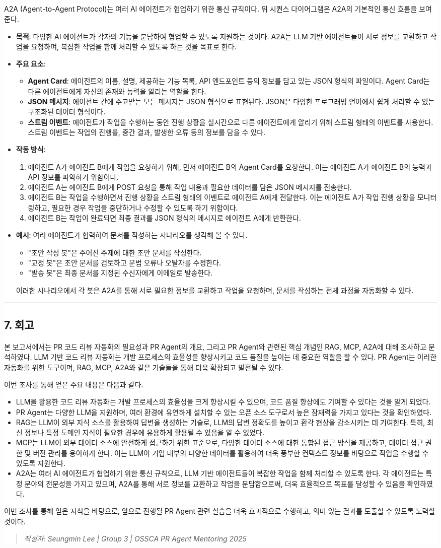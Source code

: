 A2A (Agent-to-Agent Protocol)는 여러 AI 에이전트가 협업하기 위한 통신 규칙이다. 위 시퀀스 다이어그램은 A2A의 기본적인 통신 흐름을 보여준다.

-   **목적**: 다양한 AI 에이전트가 각자의 기능을 분담하여 협업할 수 있도록 지원하는 것이다.  A2A는 LLM 기반 에이전트들이 서로 정보를 교환하고 작업을 요청하며, 복잡한 작업을 함께 처리할 수 있도록 하는 것을 목표로 한다.

-   **주요 요소**:
    * **Agent Card**: 에이전트의 이름, 설명, 제공하는 기능 목록, API 엔드포인트 등의 정보를 담고 있는 JSON 형식의 파일이다.  Agent Card는 다른 에이전트에게 자신의 존재와 능력을 알리는 역할을 한다.
    * **JSON 메시지**: 에이전트 간에 주고받는 모든 메시지는 JSON 형식으로 표현된다.  JSON은 다양한 프로그래밍 언어에서 쉽게 처리할 수 있는 구조화된 데이터 형식이다.
    * **스트림 이벤트**: 에이전트가 작업을 수행하는 동안 진행 상황을 실시간으로 다른 에이전트에게 알리기 위해 스트림 형태의 이벤트를 사용한다.  스트림 이벤트는 작업의 진행률, 중간 결과, 발생한 오류 등의 정보를 담을 수 있다.

-   **작동 방식**:
    1.  에이전트 A가 에이전트 B에게 작업을 요청하기 위해, 먼저 에이전트 B의 Agent Card를 요청한다.  이는 에이전트 A가 에이전트 B의 능력과 API 정보를 파악하기 위함이다.
    2.  에이전트 A는 에이전트 B에게 POST 요청을 통해 작업 내용과 필요한 데이터를 담은 JSON 메시지를 전송한다.
    3.  에이전트 B는 작업을 수행하면서 진행 상황을 스트림 형태의 이벤트로 에이전트 A에게 전달한다.  이는 에이전트 A가 작업 진행 상황을 모니터링하고, 필요한 경우 작업을 중단하거나 수정할 수 있도록 하기 위함이다.
    4.  에이전트 B는 작업이 완료되면 최종 결과를 JSON 형식의 메시지로 에이전트 A에게 반환한다.

-   **예시**: 여러 에이전트가 협력하여 문서를 작성하는 시나리오를 생각해 볼 수 있다.
    * "초안 작성 봇"은 주어진 주제에 대한 초안 문서를 작성한다.
    * "교정 봇"은 초안 문서를 검토하고 문법 오류나 오탈자를 수정한다.
    * "발송 봇"은 최종 문서를 지정된 수신자에게 이메일로 발송한다.

    이러한 시나리오에서 각 봇은 A2A를 통해 서로 필요한 정보를 교환하고 작업을 요청하며, 문서를 작성하는 전체 과정을 자동화할 수 있다.

---

## 7. 회고

본 보고서에서는 PR 코드 리뷰 자동화의 필요성과 PR Agent의 개요, 그리고 PR Agent와 관련된 핵심 개념인 RAG, MCP, A2A에 대해 조사하고 분석하였다.  LLM 기반 코드 리뷰 자동화는 개발 프로세스의 효율성을 향상시키고 코드 품질을 높이는 데 중요한 역할을 할 수 있다.  PR Agent는 이러한 자동화를 위한 도구이며, RAG, MCP, A2A와 같은 기술들을 통해 더욱 확장되고 발전될 수 있다.

이번 조사를 통해 얻은 주요 내용은 다음과 같다.

* LLM을 활용한 코드 리뷰 자동화는 개발 프로세스의 효율성을 크게 향상시킬 수 있으며, 코드 품질 향상에도 기여할 수 있다는 것을 알게 되었다.
* PR Agent는 다양한 LLM을 지원하며, 여러 환경에 유연하게 설치할 수 있는 오픈 소스 도구로서 높은 잠재력을 가지고 있다는 것을 확인하였다.
* RAG는 LLM이 외부 지식 소스를 활용하여 답변을 생성하는 기술로, LLM의 답변 정확도를 높이고 환각 현상을 감소시키는 데 기여한다.  특히, 최신 정보나 특정 도메인 지식이 필요한 경우에 유용하게 활용될 수 있음을 알 수 있었다.
* MCP는 LLM이 외부 데이터 소스에 안전하게 접근하기 위한 표준으로, 다양한 데이터 소스에 대한 통합된 접근 방식을 제공하고, 데이터 접근 권한 및 버전 관리를 용이하게 한다.  이는 LLM이 기업 내부의 다양한 데이터를 활용하여 더욱 풍부한 컨텍스트 정보를 바탕으로 작업을 수행할 수 있도록 지원한다.
* A2A는 여러 AI 에이전트가 협업하기 위한 통신 규칙으로, LLM 기반 에이전트들이 복잡한 작업을 함께 처리할 수 있도록 한다.  각 에이전트는 특정 분야의 전문성을 가지고 있으며, A2A를 통해 서로 정보를 교환하고 작업을 분담함으로써, 더욱 효율적으로 목표를 달성할 수 있음을 확인하였다.


이번 조사를 통해 얻은 지식을 바탕으로, 앞으로 진행될 PR Agent 관련 실습을 더욱 효과적으로 수행하고, 의미 있는 결과를 도출할 수 있도록 노력할 것이다.




> *작성자: Seungmin Lee | Group 3 | OSSCA PR Agent Mentoring 2025*
